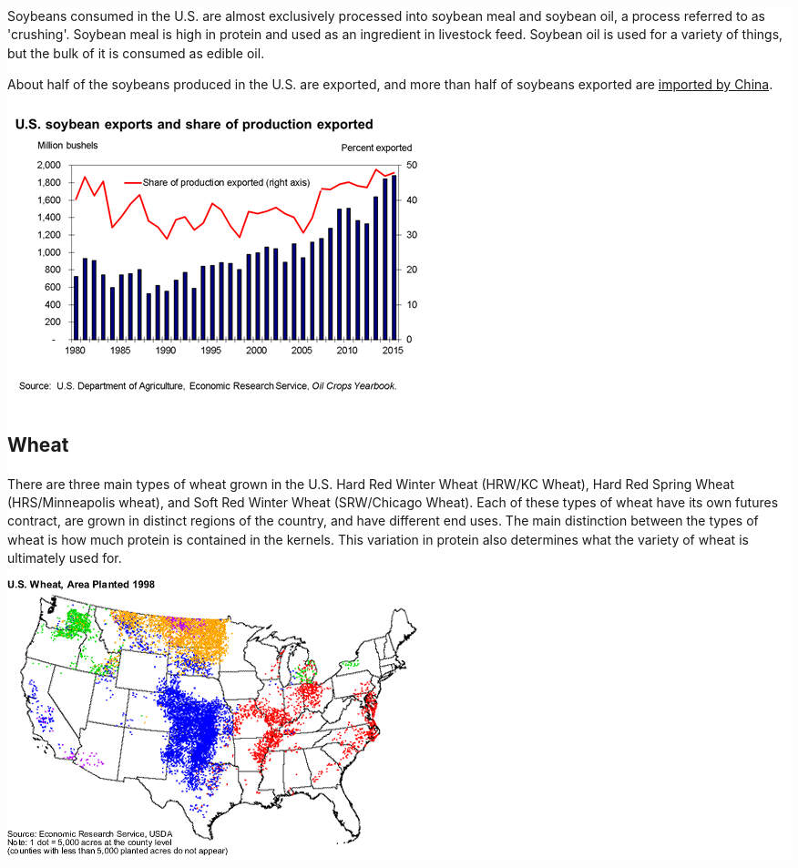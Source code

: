 Soybeans consumed in the U.S. are almost exclusively processed into soybean meal and soybean oil, a process referred to as 'crushing'. Soybean meal is high in protein and used as an ingredient in livestock feed. Soybean oil is used for a variety of things, but the bulk of it is consumed as edible oil. 

About half of the soybeans produced in the U.S. are exported, and more than half of soybeans exported are [imported by China](http://farmdocdaily.illinois.edu/2015/03/footprint-of-chinese-demand-for-us-soybeans.html). 

![Figure 7: U.S. Soybean Exports](images/Soy-Exports-Share-Production.png)

## Wheat 

There are three main types of wheat grown in the U.S. Hard Red Winter Wheat (HRW/KC Wheat), Hard Red Spring Wheat (HRS/Minneapolis wheat), and Soft Red Winter Wheat (SRW/Chicago Wheat). Each of these types of wheat have its own futures contract, are grown in distinct regions of the country, and have different end uses. The main distinction between the types of wheat is how much protein is contained in the kernels. This variation in protein also determines what the variety of wheat is ultimately used for. 

![Figure 8: Wheat Variety Growing Areas](images/Wheat-Growing-Areas.png)
